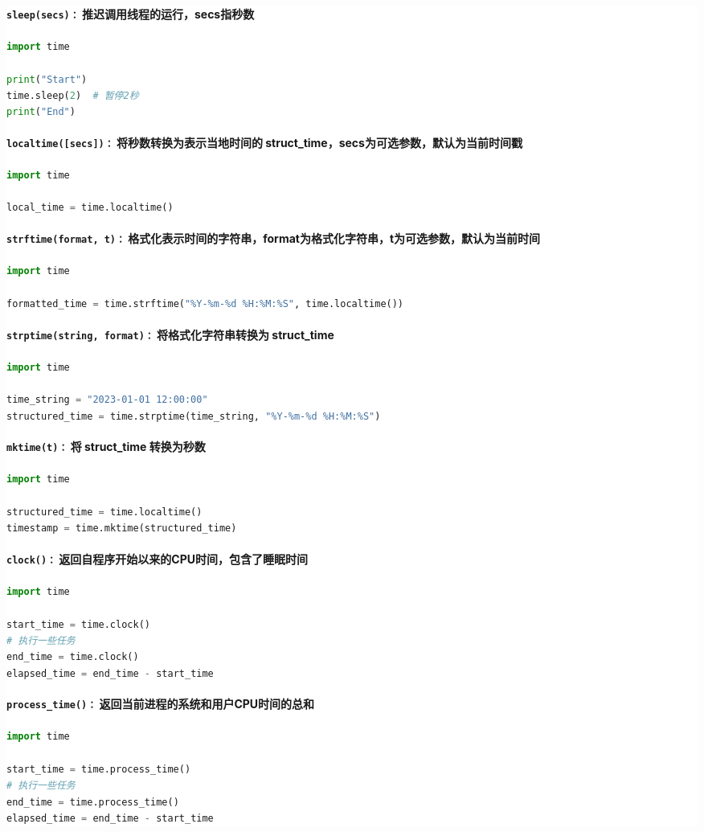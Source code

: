 #### `sleep(secs)：` 推迟调用线程的运行，secs指秒数

```python
import time

print("Start")
time.sleep(2)  # 暂停2秒
print("End")
```

#### `localtime([secs])：` 将秒数转换为表示当地时间的 struct_time，secs为可选参数，默认为当前时间戳

```python
import time

local_time = time.localtime()
```

#### `strftime(format, t)：` 格式化表示时间的字符串，format为格式化字符串，t为可选参数，默认为当前时间

```python
import time

formatted_time = time.strftime("%Y-%m-%d %H:%M:%S", time.localtime())
```

#### `strptime(string, format)：` 将格式化字符串转换为 struct_time

```python
import time

time_string = "2023-01-01 12:00:00"
structured_time = time.strptime(time_string, "%Y-%m-%d %H:%M:%S")
```

#### `mktime(t)：` 将 struct_time 转换为秒数

```python
import time

structured_time = time.localtime()
timestamp = time.mktime(structured_time)
```

#### `clock()：` 返回自程序开始以来的CPU时间，包含了睡眠时间

```python
import time

start_time = time.clock()
# 执行一些任务
end_time = time.clock()
elapsed_time = end_time - start_time
```

#### `process_time()：` 返回当前进程的系统和用户CPU时间的总和

```python
import time

start_time = time.process_time()
# 执行一些任务
end_time = time.process_time()
elapsed_time = end_time - start_time
```
